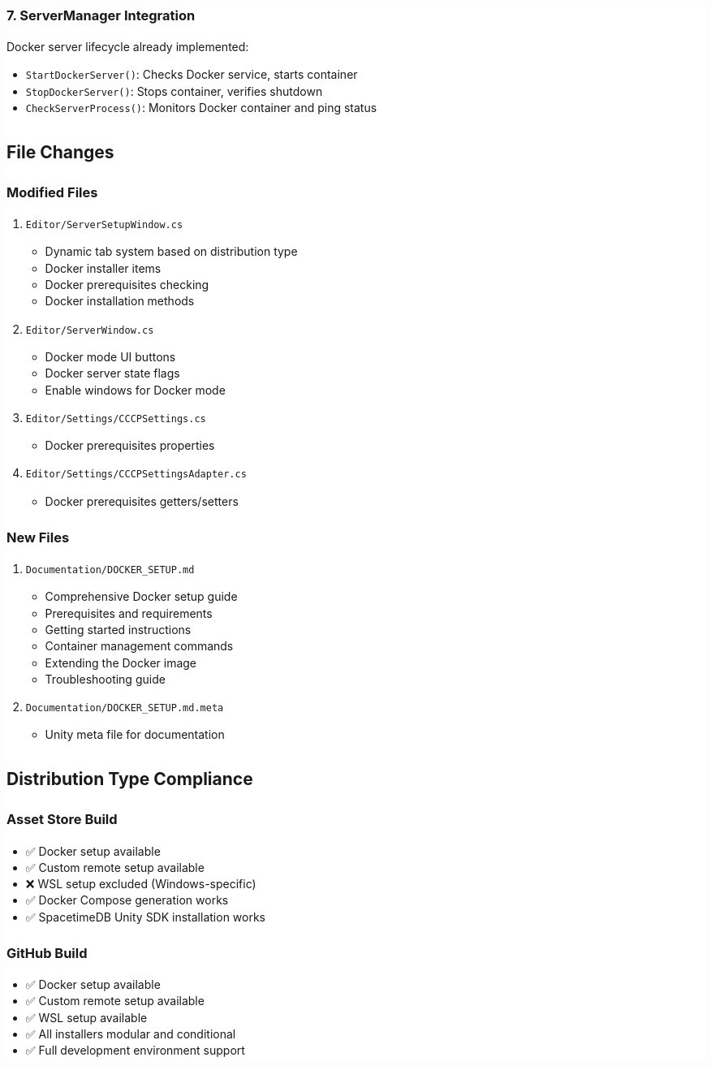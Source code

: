 ### 7. ServerManager Integration

Docker server lifecycle already implemented:
- `StartDockerServer()`: Checks Docker service, starts container
- `StopDockerServer()`: Stops container, verifies shutdown
- `CheckServerProcess()`: Monitors Docker container and ping status

## File Changes

### Modified Files
1. `Editor/ServerSetupWindow.cs`
   - Dynamic tab system based on distribution type
   - Docker installer items
   - Docker prerequisites checking
   - Docker installation methods

2. `Editor/ServerWindow.cs`
   - Docker mode UI buttons
   - Docker server state flags
   - Enable windows for Docker mode

3. `Editor/Settings/CCCPSettings.cs`
   - Docker prerequisites properties

4. `Editor/Settings/CCCPSettingsAdapter.cs`
   - Docker prerequisites getters/setters

### New Files
1. `Documentation/DOCKER_SETUP.md`
   - Comprehensive Docker setup guide
   - Prerequisites and requirements
   - Getting started instructions
   - Container management commands
   - Extending the Docker image
   - Troubleshooting guide

2. `Documentation/DOCKER_SETUP.md.meta`
   - Unity meta file for documentation

## Distribution Type Compliance

### Asset Store Build
- ✅ Docker setup available
- ✅ Custom remote setup available
- ❌ WSL setup excluded (Windows-specific)
- ✅ Docker Compose generation works
- ✅ SpacetimeDB Unity SDK installation works

### GitHub Build
- ✅ Docker setup available
- ✅ Custom remote setup available
- ✅ WSL setup available
- ✅ All installers modular and conditional
- ✅ Full development environment support
